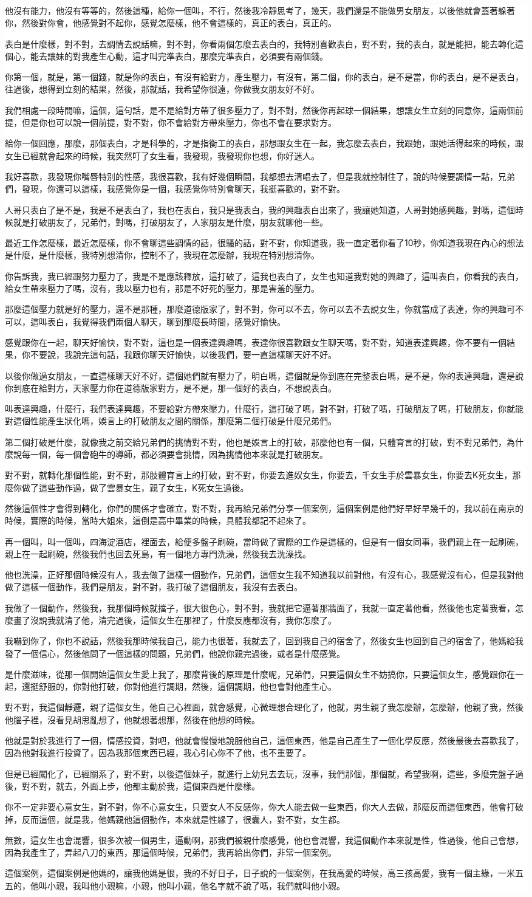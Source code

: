 他沒有能力，他沒有等等的，然後這種，給你一個叫，不行，然後我冷靜思考了，幾天，我們還是不能做男女朋友，以後他就會蓋著躲著你，然後對你會，他感覺對不起你，感覺怎麼樣，他不會這樣的，真正的表白，真正的。

表白是什麼樣，對不對，去調情去說話嘛，對不對，你看兩個怎麼去表白的，我特別喜歡表白，對不對，我的表白，就是能把，能去轉化這個心，能去讓妹的對我產生心動，這才叫完準表白，那麼完準表白，必須要有兩個錢。

你第一個，就是，第一個錢，就是你的表白，有沒有給對方，產生壓力，有沒有，第二個，你的表白，是不是當，你的表白，是不是表白，往過後，想得到立刻的結果，然後，那就話，我希望你很遠，你做我女朋友好不好。

我們相處一段時間嘛，這個，這句話，是不是給對方帶了很多壓力了，對不對，然後你再起球一個結果，想讓女生立刻的同意你，這兩個前提，但是你也可以說一個前提，對不對，你不會給對方帶來壓力，你也不會在要求對方。

給你一個回應，那麼，那個表白，才是科學的，才是指衡工的表白，那想跟女生在一起，我怎麼去表白，我跟她，跟她活得起來的時候，跟女生已經就會起來的時候，我突然叮了女生看，我發現，我發現你也想，你好迷人。

我好喜歡，我發現你嘴唇特別的性感，我很喜歡，我有好幾個瞬間，我都想去清唱去了，但是我就控制住了，說的時候要調情一點，兄弟們，發現，你還可以這樣，我感覺你是一個，我感覺你特別會聊天，我挺喜歡的，對不對。

人哥只表白了是不是，我是不是表白了，我也在表白，我只是我表白，我的興趣表白出來了，我讓她知道，人哥對她感興趣，對嗎，這個時候就是打破朋友了，兄弟們，對嗎，打破朋友了，人家朋友是什麼，朋友就聊他一些。

最近工作怎麼樣，最近怎麼樣，你不會聊這些調情的話，很騷的話，對不對，你知道我，我一直定著你看了10秒，你知道我現在內心的想法是什麼，是什麼樣，我特別想清你，控制不了，我現在怎麼辦，我現在特別想清你。

你告訴我，我已經跟努力壓力了，我是不是應該釋放，這打破了，這我也表白了，女生也知道我對她的興趣了，這叫表白，你看我的表白，給女生帶來壓力了嗎，沒有，我以壓力也有，那是不好死的壓力，那是害羞的壓力。

那麼這個壓力就是好的壓力，還不是那種，那麼道德版家了，對不對，你可以不去，你可以去不去說女生，你就當成了表達，你的興趣可不可以，這叫表白，我覺得我們兩個人聊天，聊到那麼長時間，感覺好愉快。

感覺跟你在一起，聊天好愉快，對不對，這也是一個表達興趣嗎，表達你很喜歡跟女生聊天嗎，對不對，知道表達興趣，你不要有一個結果，你不要說，我說完這句話，我跟你聊天好愉快，以後我們，要一直這樣聊天好不好。

以後你做過女朋友，一直這樣聊天好不好，這個她們就有壓力了，明白嗎，這個就是你到底在完整表白嗎，是不是，你的表達興趣，還是說你到底在給對方，天家壓力你在道德版家對方，是不是，那一個好的表白，不想說表白。

叫表達興趣，什麼行，我們表達興趣，不要給對方帶來壓力，什麼行，這打破了嗎，對不對，打破了嗎，打破朋友了嗎，打破朋友，你就能對這個性能產生狀化嗎，娛言上的打破朋友之間的關係，那麼第二個打破是什麼兄弟們。

第二個打破是什麼，就像我之前交給兄弟們的挑情對不對，他也是娛言上的打破，那麼他也有一個，只體育言的打破，對不對兄弟們，為什麼說每一個，每一個會砲牛的導師，都必須要會挑情，因為挑情他本來就是打破朋友。

對不對，就轉化那個性能，對不對，那肢體育言上的打破，對不對，你要去進奴女生，你要去，千女生手於雲暴女生，你要去K死女生，那麼你做了這些動作過，做了雲暴女生，親了女生，K死女生過後。

然後這個性才會得到轉化，你們的關係才會確立，對不對，我再給兄弟們分享一個案例，這個案例是他們好早好早幾千的，我以前在南京的時候，實際的時候，當時大姐來，這倒是高中畢業的時候，具體我都記不起來了。

再一個叫，叫一個叫，四海淀酒店，裡面去，給便多盤子刷碗，當時做了實際的工作是這樣的，但是有一個女同事，我們親上在一起刷碗，親上在一起刷碗，然後我們也回去死島，有一個地方專門洗澡，然後我去洗澡找。

他也洗澡，正好那個時候沒有人，我去做了這樣一個動作，兄弟們，這個女生我不知道我以前對他，有沒有心，我感覺沒有心，但是我對他做了這樣一個動作，我們是朋友，對不對，我打破了這個朋友，我沒有去表白。

我做了一個動作，然後我，我那個時候就擋子，很大很色心，對不對，我就把它逼著那牆面了，我就一直定著他看，然後他也定著我看，怎麼畫了沒說我就清了他，清完過後，這個女生在那裡了，什麼反應都沒有，我你怎麼了。

我嚇到你了，你也不說話，然後我那時候我自己，能力也很著，我就去了，回到我自己的宿舍了，然後女生也回到自己的宿舍了，他媽給我發了一個信心，然後他問了一個這樣的問題，兄弟們，他說你親完過後，或者是什麼感覺。

是什麼滋味，從那一個開始這個女生愛上我了，那麼背後的原理是什麼呢，兄弟們，只要這個女生不妨搞你，只要這個女生，感覺跟你在一起，還挺舒服的，你對他打破，你對他進行調期，然後，這個調期，他也會對他產生心。

對不對，我這個靜邏，親了這個女生，他自己心裡面，就會感覺，心微理想合理化了，他就，男生親了我怎麼辦，怎麼辦，他親了我，然後他腦子裡，沒看見胡思亂想了，他就想著想那，然後在他想的時候。

他就是對於我進行了一個，情感投資，對吧，他就會慢慢地說服他自己，這個東西，他是自己產生了一個化學反應，然後最後去喜歡我了，因為他對我進行投資了，因為我那個東西已經，我心引心你不了他，也不重要了。

但是已經闖化了，已經關系了，對不對，以後這個妹子，就進行上幼兒去去玩，沒事，我們那個，那個就，希望我啊，這些，多麼完盤子過後，對不對，就去，外面上步，他都主動於我，這個東西是什麼樣。

你不一定非要心意女生，對不對，你不心意女生，只要女人不反感你，你大人能去做一些東西，你大人去做，那麼反而這個東西，他會打破掉，反而這個，就是我，他媽親他這個動作，本來就是性緣了，很囊人，對不對，女生都。

無數，這女生也會混響，很多次被一個男生，逼動啊，那我們被親什麼感覺，他也會混響，我這個動作本來就是性，性過後，他自己會想，因為我產生了，弄起八刀的東西，那這個時候，兄弟們，我再給出你們，非常一個案例。

這個案例，這個案例是他媽的，讓我他媽是很，我的不好日子，日子說的一個案例，在我高愛的時候，高三孩高愛，我有一個主緣，一米五五的，他叫小親，我叫他小親嘛，小親，他叫小親，他名字就不說了嗎，我們就叫他小親。
